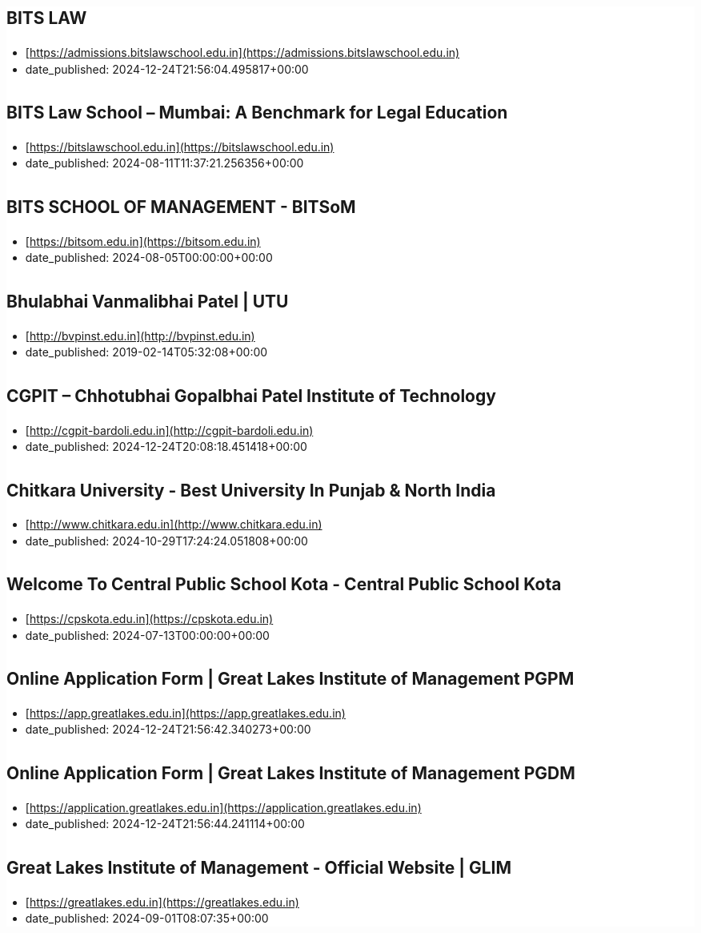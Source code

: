  ## BITS LAW
 - [https://admissions.bitslawschool.edu.in](https://admissions.bitslawschool.edu.in)
 - date_published: 2024-12-24T21:56:04.495817+00:00

 ## BITS Law School – Mumbai: A Benchmark for Legal Education
 - [https://bitslawschool.edu.in](https://bitslawschool.edu.in)
 - date_published: 2024-08-11T11:37:21.256356+00:00

 ## BITS SCHOOL OF MANAGEMENT - BITSoM
 - [https://bitsom.edu.in](https://bitsom.edu.in)
 - date_published: 2024-08-05T00:00:00+00:00

 ## Bhulabhai Vanmalibhai Patel | UTU
 - [http://bvpinst.edu.in](http://bvpinst.edu.in)
 - date_published: 2019-02-14T05:32:08+00:00

 ## CGPIT – Chhotubhai Gopalbhai Patel Institute of Technology
 - [http://cgpit-bardoli.edu.in](http://cgpit-bardoli.edu.in)
 - date_published: 2024-12-24T20:08:18.451418+00:00

 ## Chitkara University - Best University In Punjab & North India
 - [http://www.chitkara.edu.in](http://www.chitkara.edu.in)
 - date_published: 2024-10-29T17:24:24.051808+00:00

 ## Welcome To Central Public School Kota - Central Public School Kota
 - [https://cpskota.edu.in](https://cpskota.edu.in)
 - date_published: 2024-07-13T00:00:00+00:00

 ## Online Application Form | 	Great Lakes Institute of Management PGPM
 - [https://app.greatlakes.edu.in](https://app.greatlakes.edu.in)
 - date_published: 2024-12-24T21:56:42.340273+00:00

 ## Online Application Form | Great Lakes Institute of Management PGDM
 - [https://application.greatlakes.edu.in](https://application.greatlakes.edu.in)
 - date_published: 2024-12-24T21:56:44.241114+00:00

 ## Great Lakes Institute of Management - Official Website | GLIM
 - [https://greatlakes.edu.in](https://greatlakes.edu.in)
 - date_published: 2024-09-01T08:07:35+00:00
